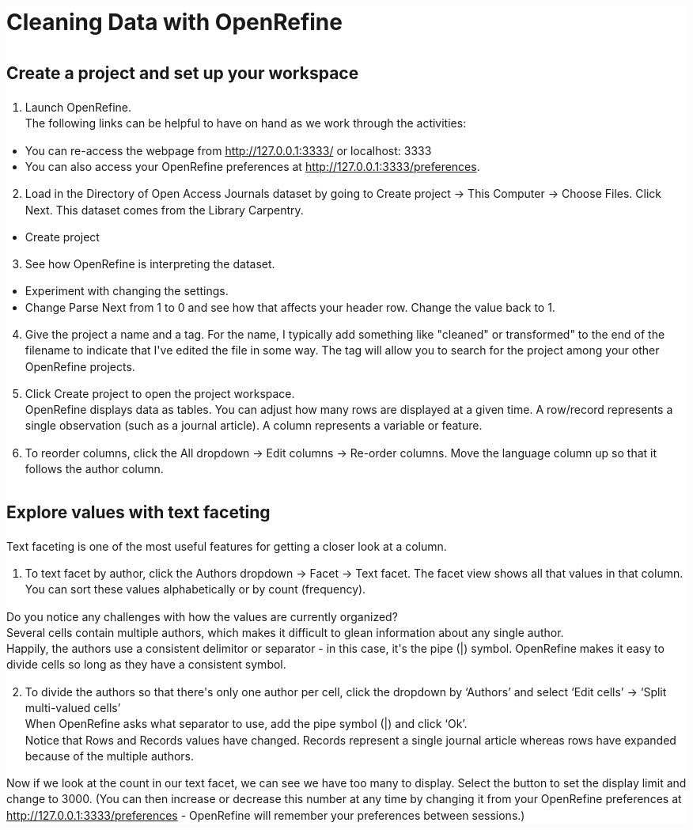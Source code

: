 # Cleaning Data with OpenRefine

 ## Create a project and set up your workspace
1.	Launch OpenRefine.   
The following links can be helpful to have on hand as we work through the activities:
- You can re-access the webpage from http://127.0.0.1:3333/ or localhost: 3333  
- You can also access your OpenRefine preferences at http://127.0.0.1:3333/preferences.

2.	Load in the Directory of Open Access Journals dataset by going to Create project -> This Computer -> Choose Files. Click Next.
This dataset comes from the Library Carpentry.
- Create project

3.	See how OpenRefine is interpreting the dataset.
- Experiment with changing the settings.
- Change Parse Next from 1 to 0 and see how that affects your header row. Change the value back to 1.

4.	Give the project a name and a tag.
For the name, I typically add something like "cleaned" or transformed" to the end of the filename to indicate that I've edited the file in some way.
The tag will allow you to search for the project among your other OpenRefine projects.

5. Click Create project to open the project workspace.  
OpenRefine displays data as tables. You can adjust how many rows are displayed at a given time.
A row/record represents a single observation (such as a journal article).
A column represents a variable or feature.  

6. To reorder columns, click the All dropdown -> Edit columns -> Re-order columns.
Move the language column up so that it follows the author column.

## Explore values with text faceting
Text faceting is one of the most useful features for getting a closer look at a column.

1. To text facet by author, click the Authors dropdown -> Facet -> Text facet.
The facet view shows all that values in that column. You can sort these values alphabetically or by count (frequency).  

Do you notice any challenges with how the values are currently organized?  
Several cells contain multiple authors, which makes it difficult to glean information about any single author.  
Happily, the authors use a consistent delimitor or separator - in this case, it's the pipe (|) symbol. OpenRefine makes it easy to divide cells so long as they have a consistent symbol.

2. To divide the authors so that there's only one author per cell, click the dropdown by ‘Authors’ and select ‘Edit cells’ -> ‘Split multi-valued cells’  
When OpenRefine asks what separator to use, add the pipe symbol (|) and click ‘Ok’.  
Notice that Rows and Records values have changed. Records represent a single journal article whereas rows have expanded because of the multiple authors.  

Now if we look at the count in our text facet, we can see we have too many to display. Select the button to set the display limit and change to 3000.  (You can then increase or decrease this number at any time by changing it from your OpenRefine preferences at http://127.0.0.1:3333/preferences - OpenRefine will remember your preferences between sessions.)  
